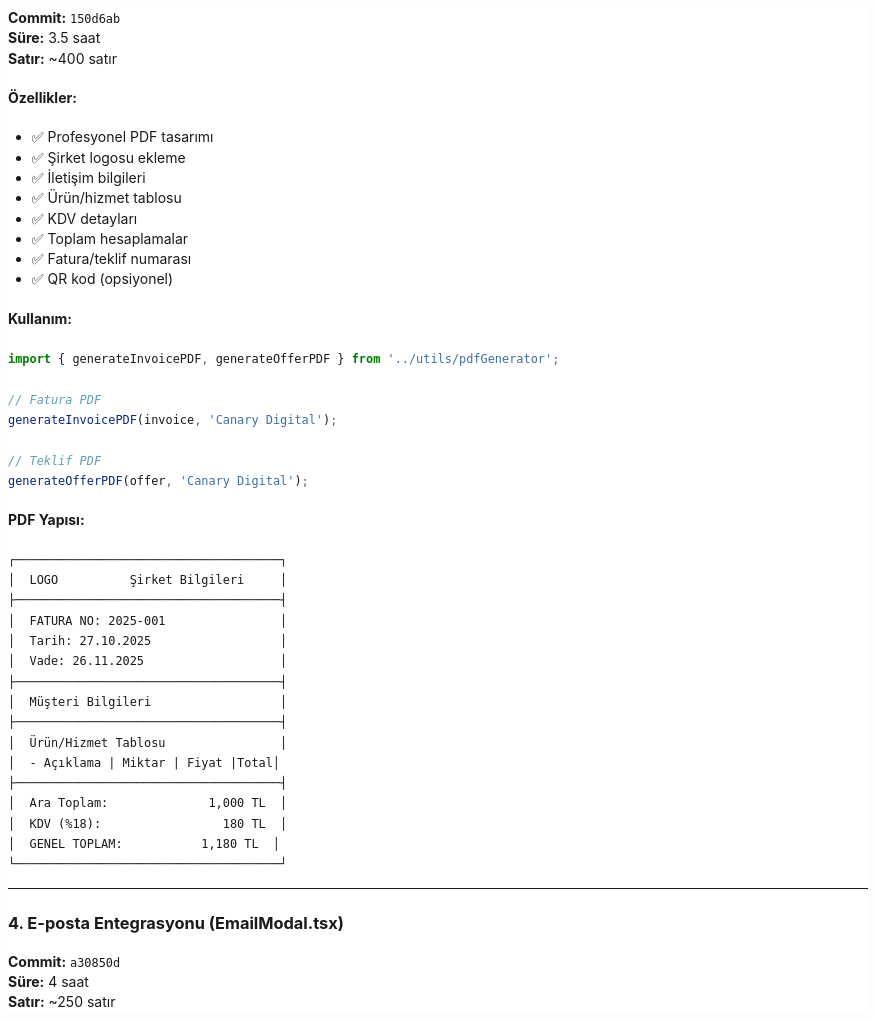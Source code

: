 **Commit:** `150d6ab`  
**Süre:** 3.5 saat  
**Satır:** ~400 satır

#### Özellikler:
- ✅ Profesyonel PDF tasarımı
- ✅ Şirket logosu ekleme
- ✅ İletişim bilgileri
- ✅ Ürün/hizmet tablosu
- ✅ KDV detayları
- ✅ Toplam hesaplamalar
- ✅ Fatura/teklif numarası
- ✅ QR kod (opsiyonel)

#### Kullanım:
```typescript
import { generateInvoicePDF, generateOfferPDF } from '../utils/pdfGenerator';

// Fatura PDF
generateInvoicePDF(invoice, 'Canary Digital');

// Teklif PDF
generateOfferPDF(offer, 'Canary Digital');
```

#### PDF Yapısı:
```
┌─────────────────────────────────────┐
│  LOGO          Şirket Bilgileri     │
├─────────────────────────────────────┤
│  FATURA NO: 2025-001                │
│  Tarih: 27.10.2025                  │
│  Vade: 26.11.2025                   │
├─────────────────────────────────────┤
│  Müşteri Bilgileri                  │
├─────────────────────────────────────┤
│  Ürün/Hizmet Tablosu                │
│  - Açıklama | Miktar | Fiyat |Total│
├─────────────────────────────────────┤
│  Ara Toplam:              1,000 TL  │
│  KDV (%18):                 180 TL  │
│  GENEL TOPLAM:           1,180 TL  │
└─────────────────────────────────────┘
```

---

### 4. E-posta Entegrasyonu (EmailModal.tsx)

**Commit:** `a30850d`  
**Süre:** 4 saat  
**Satır:** ~250 satır
